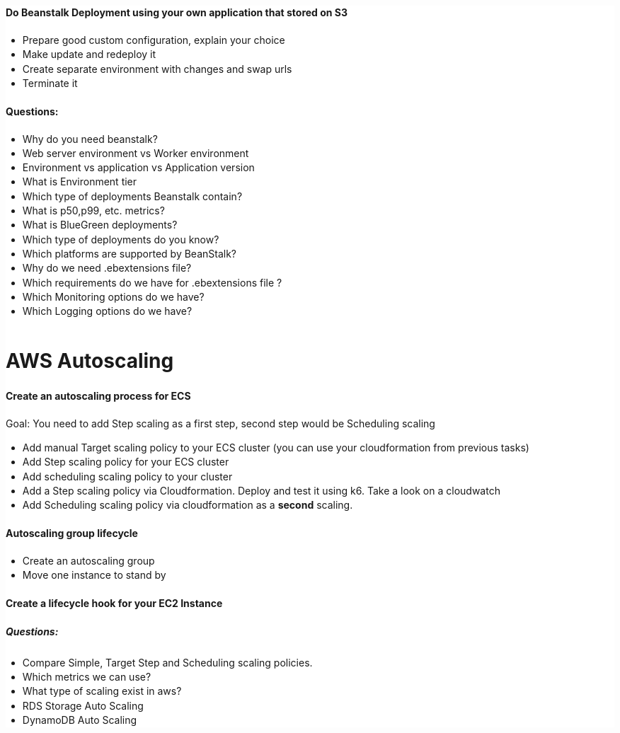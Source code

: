 
#### Do Beanstalk Deployment using your own application that stored on S3
* Prepare good custom configuration, explain your choice
* Make update and redeploy it
* Create separate environment with changes and swap urls
* Terminate it

#### Questions:
* Why do you need beanstalk?
* Web server environment vs Worker environment
* Environment vs application vs Application version
* What is Environment tier
* Which type of deployments Beanstalk contain?
* What is p50,p99, etc. metrics?
* What is BlueGreen deployments?
* Which type of deployments do you know?
* Which platforms are supported by BeanStalk?
* Why do we need .ebextensions file?
* Which requirements do we have for .ebextensions file ?
* Which Monitoring options do we have?
* Which Logging options do we have?

<a name="autoscaling"></a>

# AWS Autoscaling

#### Create an autoscaling process for ECS

Goal: You need to add Step scaling as a first step, second step would be Scheduling scaling

* Add manual Target scaling policy to your ECS cluster (you can use your cloudformation from previous tasks)
* Add Step scaling policy for your ECS cluster
* Add scheduling scaling policy to your cluster
* Add a Step scaling policy via Cloudformation. Deploy and test it using k6. Take a look on a cloudwatch
* Add Scheduling scaling policy via cloudformation as a **second** scaling.

#### Autoscaling group lifecycle 

* Create an autoscaling group
* Move one instance to stand by


#### Create a lifecycle hook for your EC2 Instance

##### Questions:

* Compare Simple, Target Step and Scheduling scaling policies.
* Which metrics we can use?
* What type of scaling exist in aws?
* RDS Storage Auto Scaling
* DynamoDB Auto Scaling
